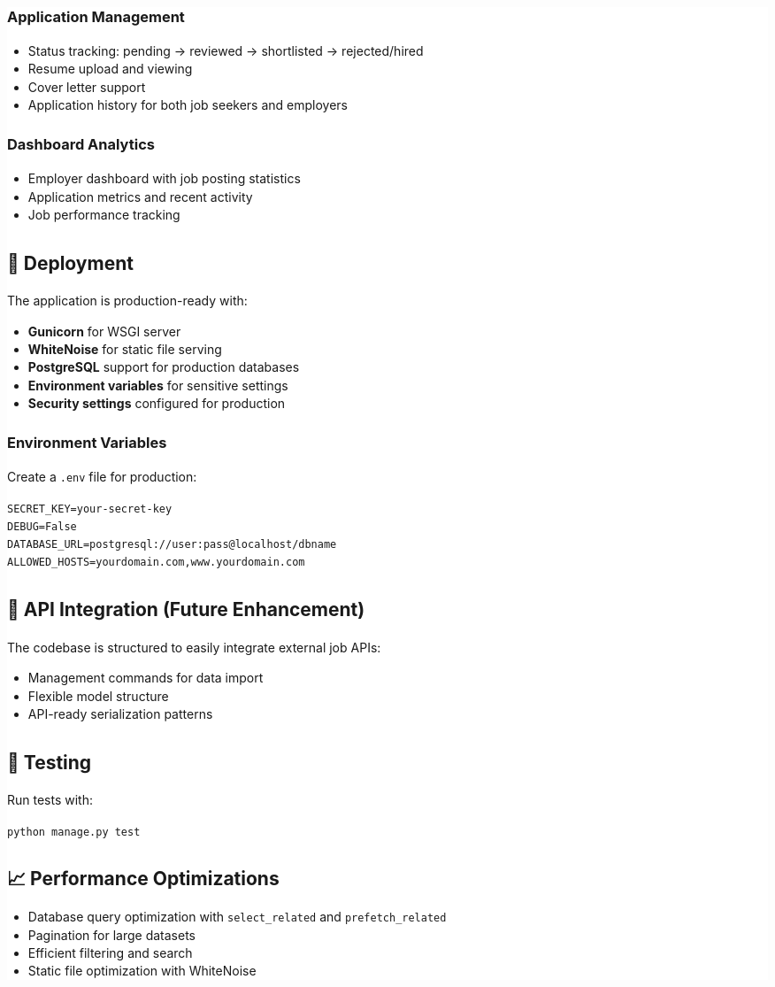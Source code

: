 ### Application Management
- Status tracking: pending → reviewed → shortlisted → rejected/hired
- Resume upload and viewing
- Cover letter support
- Application history for both job seekers and employers

### Dashboard Analytics
- Employer dashboard with job posting statistics
- Application metrics and recent activity
- Job performance tracking

## 🚀 Deployment

The application is production-ready with:

- **Gunicorn** for WSGI server
- **WhiteNoise** for static file serving
- **PostgreSQL** support for production databases
- **Environment variables** for sensitive settings
- **Security settings** configured for production

### Environment Variables
Create a `.env` file for production:
```
SECRET_KEY=your-secret-key
DEBUG=False
DATABASE_URL=postgresql://user:pass@localhost/dbname
ALLOWED_HOSTS=yourdomain.com,www.yourdomain.com
```

## 📝 API Integration (Future Enhancement)

The codebase is structured to easily integrate external job APIs:
- Management commands for data import
- Flexible model structure
- API-ready serialization patterns

## 🧪 Testing

Run tests with:
```bash
python manage.py test
```

## 📈 Performance Optimizations

- Database query optimization with `select_related` and `prefetch_related`
- Pagination for large datasets
- Efficient filtering and search
- Static file optimization with WhiteNoise
